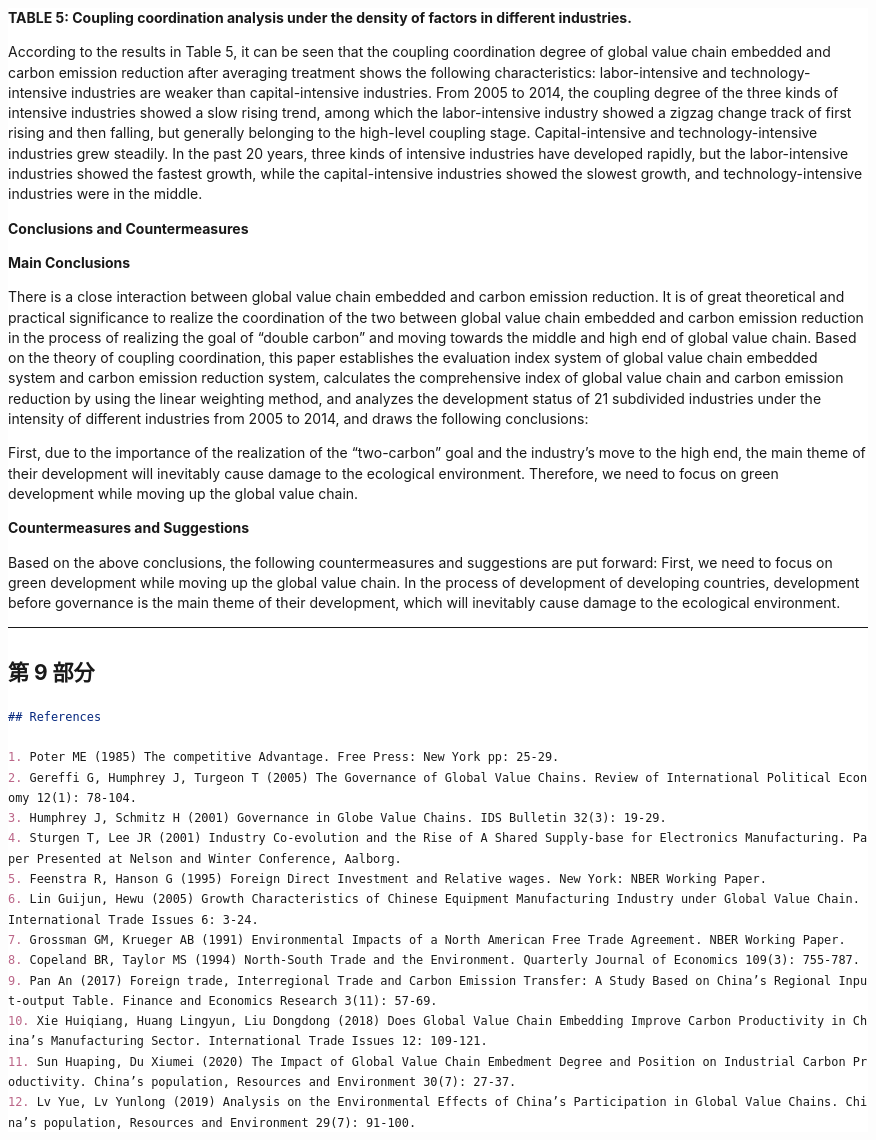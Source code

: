 **TABLE 5: Coupling coordination analysis under the density of factors in different industries.**

According to the results in Table 5, it can be seen that the coupling coordination degree of global value chain embedded and carbon emission reduction after averaging treatment shows the following characteristics: labor-intensive and technology-intensive industries are weaker than capital-intensive industries. From 2005 to 2014, the coupling degree of the three kinds of intensive industries showed a slow rising trend, among which the labor-intensive industry showed a zigzag change track of first rising and then falling, but generally belonging to the high-level coupling stage. Capital-intensive and technology-intensive industries grew steadily. In the past 20 years, three kinds of intensive industries have developed rapidly, but the labor-intensive industries showed the fastest growth, while the capital-intensive industries showed the slowest growth, and technology-intensive industries were in the middle.

**Conclusions and Countermeasures**

**Main Conclusions**

There is a close interaction between global value chain embedded and carbon emission reduction. It is of great theoretical and practical significance to realize the coordination of the two between global value chain embedded and carbon emission reduction in the process of realizing the goal of “double carbon” and moving towards the middle and high end of global value chain. Based on the theory of coupling coordination, this paper establishes the evaluation index system of global value chain embedded system and carbon emission reduction system, calculates the comprehensive index of global value chain and carbon emission reduction by using the linear weighting method, and analyzes the development status of 21 subdivided industries under the intensity of different industries from 2005 to 2014, and draws the following conclusions:

First, due to the importance of the realization of the “two-carbon” goal and the industry’s move to the high end, the main theme of their development will inevitably cause damage to the ecological environment. Therefore, we need to focus on green development while moving up the global value chain.

**Countermeasures and Suggestions**

Based on the above conclusions, the following countermeasures and suggestions are put forward: First, we need to focus on green development while moving up the global value chain. In the process of development of developing countries, development before governance is the main theme of their development, which will inevitably cause damage to the ecological environment.

---

## 第 9 部分

```markdown
## References

1. Poter ME (1985) The competitive Advantage. Free Press: New York pp: 25-29.
2. Gereffi G, Humphrey J, Turgeon T (2005) The Governance of Global Value Chains. Review of International Political Economy 12(1): 78-104.
3. Humphrey J, Schmitz H (2001) Governance in Globe Value Chains. IDS Bulletin 32(3): 19-29.
4. Sturgen T, Lee JR (2001) Industry Co-evolution and the Rise of A Shared Supply-base for Electronics Manufacturing. Paper Presented at Nelson and Winter Conference, Aalborg.
5. Feenstra R, Hanson G (1995) Foreign Direct Investment and Relative wages. New York: NBER Working Paper.
6. Lin Guijun, Hewu (2005) Growth Characteristics of Chinese Equipment Manufacturing Industry under Global Value Chain. International Trade Issues 6: 3-24.
7. Grossman GM, Krueger AB (1991) Environmental Impacts of a North American Free Trade Agreement. NBER Working Paper.
8. Copeland BR, Taylor MS (1994) North-South Trade and the Environment. Quarterly Journal of Economics 109(3): 755-787.
9. Pan An (2017) Foreign trade, Interregional Trade and Carbon Emission Transfer: A Study Based on China’s Regional Input-output Table. Finance and Economics Research 3(11): 57-69.
10. Xie Huiqiang, Huang Lingyun, Liu Dongdong (2018) Does Global Value Chain Embedding Improve Carbon Productivity in China’s Manufacturing Sector. International Trade Issues 12: 109-121.
11. Sun Huaping, Du Xiumei (2020) The Impact of Global Value Chain Embedment Degree and Position on Industrial Carbon Productivity. China’s population, Resources and Environment 30(7): 27-37.
12. Lv Yue, Lv Yunlong (2019) Analysis on the Environmental Effects of China’s Participation in Global Value Chains. China’s population, Resources and Environment 29(7): 91-100.
```